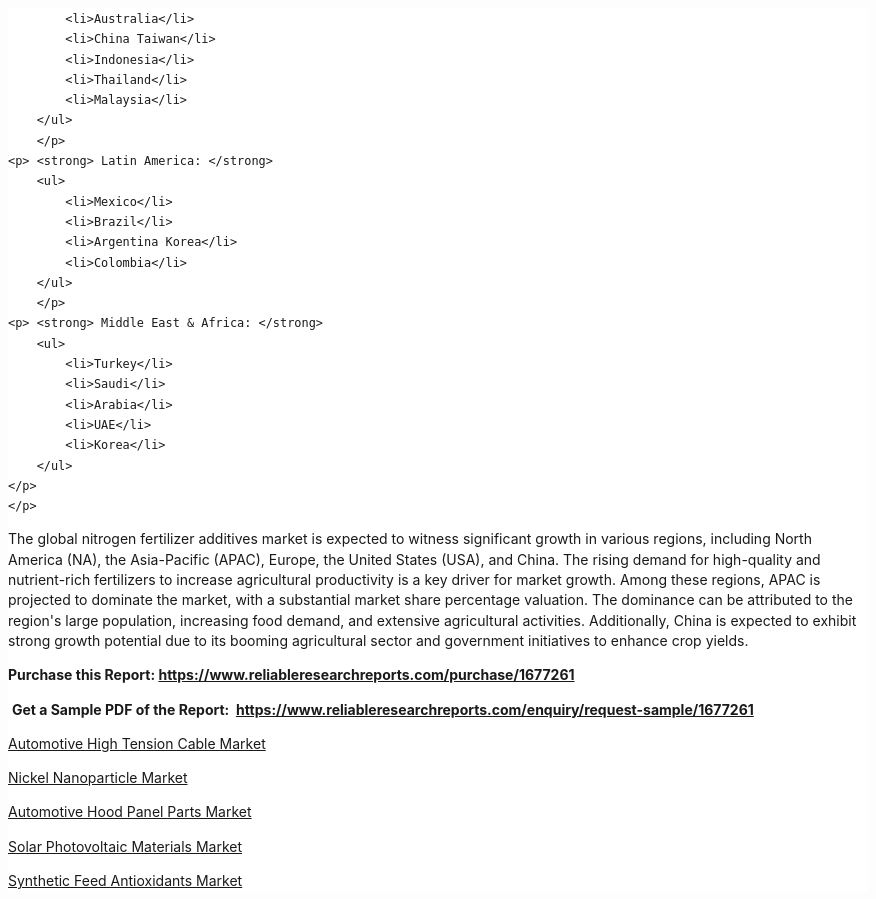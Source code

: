             <li>Australia</li>
            <li>China Taiwan</li>
            <li>Indonesia</li>
            <li>Thailand</li>
            <li>Malaysia</li>
        </ul>
        </p> 
    <p> <strong> Latin America: </strong>
        <ul>
            <li>Mexico</li>
            <li>Brazil</li>
            <li>Argentina Korea</li>
            <li>Colombia</li>
        </ul>
        </p> 
    <p> <strong> Middle East & Africa: </strong>
        <ul>
            <li>Turkey</li>
            <li>Saudi</li>
            <li>Arabia</li>
            <li>UAE</li>
            <li>Korea</li>
        </ul>
    </p>
    </p>
<p><p>The global nitrogen fertilizer additives market is expected to witness significant growth in various regions, including North America (NA), the Asia-Pacific (APAC), Europe, the United States (USA), and China. The rising demand for high-quality and nutrient-rich fertilizers to increase agricultural productivity is a key driver for market growth. Among these regions, APAC is projected to dominate the market, with a substantial market share percentage valuation. The dominance can be attributed to the region's large population, increasing food demand, and extensive agricultural activities. Additionally, China is expected to exhibit strong growth potential due to its booming agricultural sector and government initiatives to enhance crop yields.</p></p>
<p><strong>Purchase this Report: <a href="https://www.reliableresearchreports.com/purchase/1677261">https://www.reliableresearchreports.com/purchase/1677261</a></strong></p>
<p>&nbsp;<strong>Get a Sample PDF of the Report:&nbsp;&nbsp;<a href="https://www.reliableresearchreports.com/enquiry/request-sample/1677261">https://www.reliableresearchreports.com/enquiry/request-sample/1677261</a></strong></p>
<p><strong></strong></p>
<p><p><a href="https://www.linkedin.com/pulse/automotive-high-tension-cable-market-size-share-global/">Automotive High Tension Cable Market</a></p><p><a href="https://medium.com/@henrywheeler53/nickel-nanoparticle-market-size-growth-forecast-2023-2030-574886744fc1">Nickel Nanoparticle Market</a></p><p><a href="https://www.linkedin.com/pulse/automotive-hood-panel-parts-market-size-2023-2030/">Automotive Hood Panel Parts Market</a></p><p><a href="https://github.com/PeterParrish5/Market-Research-Report-List-1/blob/main/solar-photovoltaic-materials-market.md">Solar Photovoltaic Materials Market</a></p><p><a href="https://github.com/CliffMedina6/Market-Research-Report-List-1/blob/main/synthetic-feed-antioxidants-market.md">Synthetic Feed Antioxidants Market</a></p></p>
